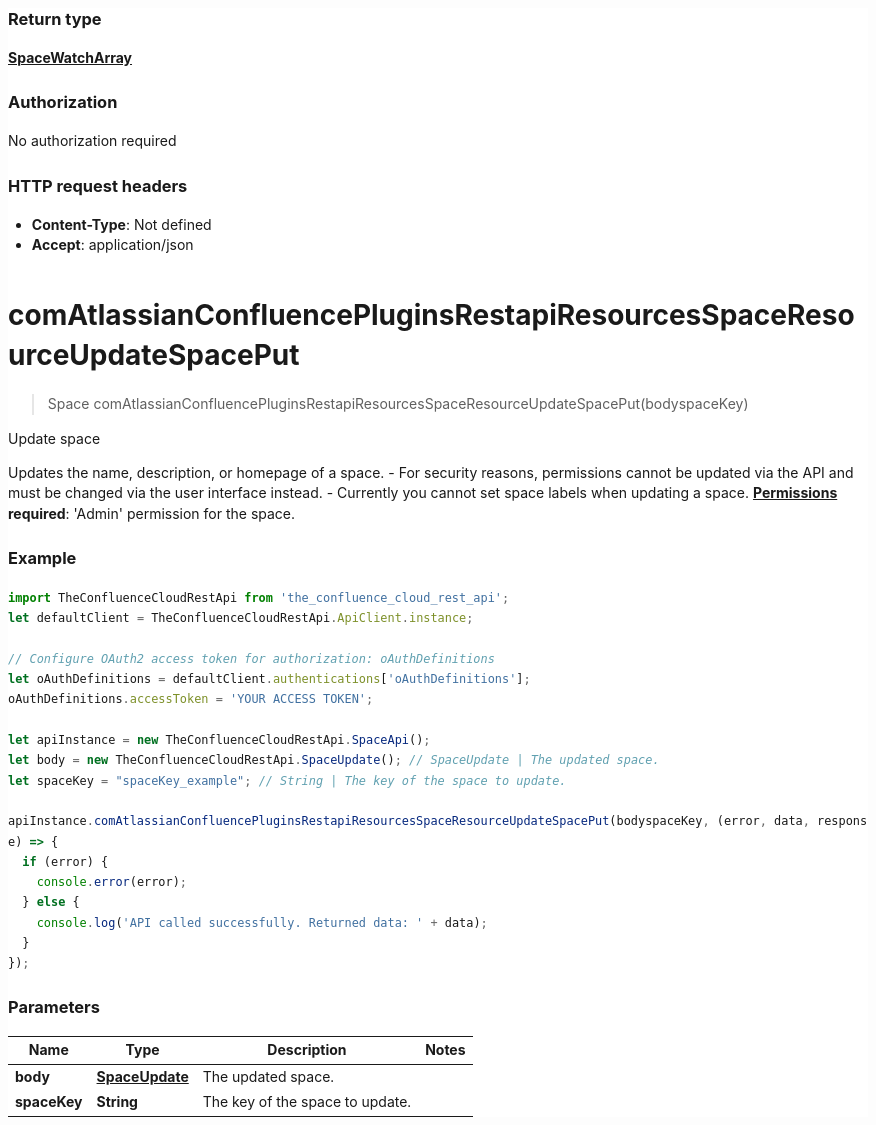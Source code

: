 ### Return type

[**SpaceWatchArray**](SpaceWatchArray.md)

### Authorization

No authorization required

### HTTP request headers

 - **Content-Type**: Not defined
 - **Accept**: application/json

<a name="comAtlassianConfluencePluginsRestapiResourcesSpaceResourceUpdateSpacePut"></a>
# **comAtlassianConfluencePluginsRestapiResourcesSpaceResourceUpdateSpacePut**
> Space comAtlassianConfluencePluginsRestapiResourcesSpaceResourceUpdateSpacePut(bodyspaceKey)

Update space

Updates the name, description, or homepage of a space.  -   For security reasons, permissions cannot be updated via the API and must be changed via the user interface instead. -   Currently you cannot set space labels when updating a space.  **[Permissions](https://confluence.atlassian.com/x/_AozKw) required**: &#x27;Admin&#x27; permission for the space.

### Example
```javascript
import TheConfluenceCloudRestApi from 'the_confluence_cloud_rest_api';
let defaultClient = TheConfluenceCloudRestApi.ApiClient.instance;

// Configure OAuth2 access token for authorization: oAuthDefinitions
let oAuthDefinitions = defaultClient.authentications['oAuthDefinitions'];
oAuthDefinitions.accessToken = 'YOUR ACCESS TOKEN';

let apiInstance = new TheConfluenceCloudRestApi.SpaceApi();
let body = new TheConfluenceCloudRestApi.SpaceUpdate(); // SpaceUpdate | The updated space.
let spaceKey = "spaceKey_example"; // String | The key of the space to update.

apiInstance.comAtlassianConfluencePluginsRestapiResourcesSpaceResourceUpdateSpacePut(bodyspaceKey, (error, data, response) => {
  if (error) {
    console.error(error);
  } else {
    console.log('API called successfully. Returned data: ' + data);
  }
});
```

### Parameters

Name | Type | Description  | Notes
------------- | ------------- | ------------- | -------------
 **body** | [**SpaceUpdate**](SpaceUpdate.md)| The updated space. | 
 **spaceKey** | **String**| The key of the space to update. | 

